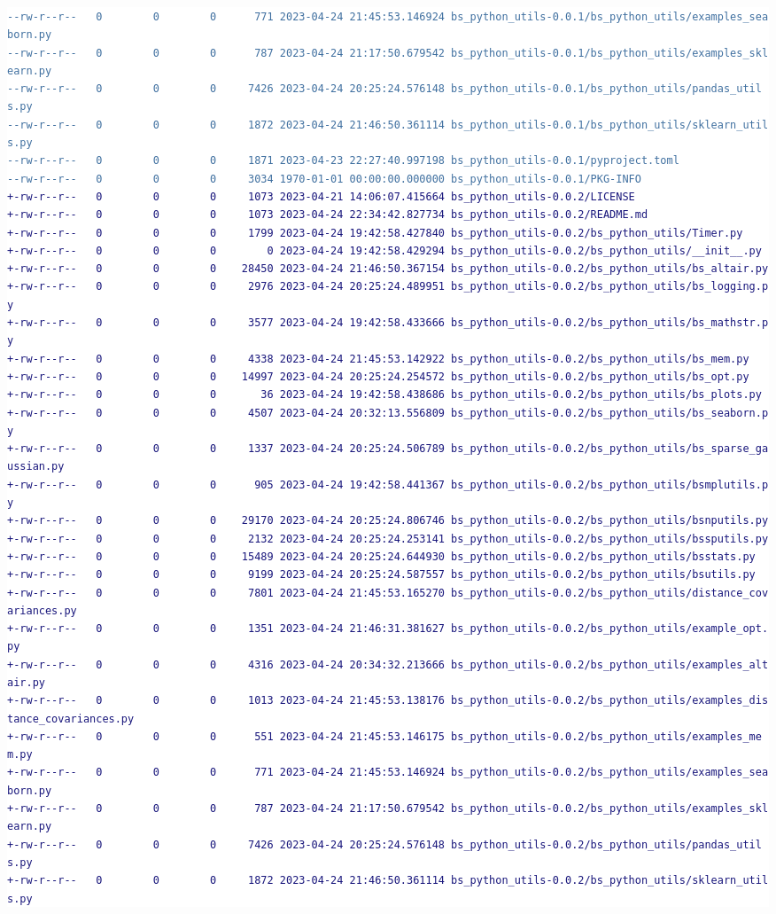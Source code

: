 ```diff
--rw-r--r--   0        0        0      771 2023-04-24 21:45:53.146924 bs_python_utils-0.0.1/bs_python_utils/examples_seaborn.py
--rw-r--r--   0        0        0      787 2023-04-24 21:17:50.679542 bs_python_utils-0.0.1/bs_python_utils/examples_sklearn.py
--rw-r--r--   0        0        0     7426 2023-04-24 20:25:24.576148 bs_python_utils-0.0.1/bs_python_utils/pandas_utils.py
--rw-r--r--   0        0        0     1872 2023-04-24 21:46:50.361114 bs_python_utils-0.0.1/bs_python_utils/sklearn_utils.py
--rw-r--r--   0        0        0     1871 2023-04-23 22:27:40.997198 bs_python_utils-0.0.1/pyproject.toml
--rw-r--r--   0        0        0     3034 1970-01-01 00:00:00.000000 bs_python_utils-0.0.1/PKG-INFO
+-rw-r--r--   0        0        0     1073 2023-04-21 14:06:07.415664 bs_python_utils-0.0.2/LICENSE
+-rw-r--r--   0        0        0     1073 2023-04-24 22:34:42.827734 bs_python_utils-0.0.2/README.md
+-rw-r--r--   0        0        0     1799 2023-04-24 19:42:58.427840 bs_python_utils-0.0.2/bs_python_utils/Timer.py
+-rw-r--r--   0        0        0        0 2023-04-24 19:42:58.429294 bs_python_utils-0.0.2/bs_python_utils/__init__.py
+-rw-r--r--   0        0        0    28450 2023-04-24 21:46:50.367154 bs_python_utils-0.0.2/bs_python_utils/bs_altair.py
+-rw-r--r--   0        0        0     2976 2023-04-24 20:25:24.489951 bs_python_utils-0.0.2/bs_python_utils/bs_logging.py
+-rw-r--r--   0        0        0     3577 2023-04-24 19:42:58.433666 bs_python_utils-0.0.2/bs_python_utils/bs_mathstr.py
+-rw-r--r--   0        0        0     4338 2023-04-24 21:45:53.142922 bs_python_utils-0.0.2/bs_python_utils/bs_mem.py
+-rw-r--r--   0        0        0    14997 2023-04-24 20:25:24.254572 bs_python_utils-0.0.2/bs_python_utils/bs_opt.py
+-rw-r--r--   0        0        0       36 2023-04-24 19:42:58.438686 bs_python_utils-0.0.2/bs_python_utils/bs_plots.py
+-rw-r--r--   0        0        0     4507 2023-04-24 20:32:13.556809 bs_python_utils-0.0.2/bs_python_utils/bs_seaborn.py
+-rw-r--r--   0        0        0     1337 2023-04-24 20:25:24.506789 bs_python_utils-0.0.2/bs_python_utils/bs_sparse_gaussian.py
+-rw-r--r--   0        0        0      905 2023-04-24 19:42:58.441367 bs_python_utils-0.0.2/bs_python_utils/bsmplutils.py
+-rw-r--r--   0        0        0    29170 2023-04-24 20:25:24.806746 bs_python_utils-0.0.2/bs_python_utils/bsnputils.py
+-rw-r--r--   0        0        0     2132 2023-04-24 20:25:24.253141 bs_python_utils-0.0.2/bs_python_utils/bssputils.py
+-rw-r--r--   0        0        0    15489 2023-04-24 20:25:24.644930 bs_python_utils-0.0.2/bs_python_utils/bsstats.py
+-rw-r--r--   0        0        0     9199 2023-04-24 20:25:24.587557 bs_python_utils-0.0.2/bs_python_utils/bsutils.py
+-rw-r--r--   0        0        0     7801 2023-04-24 21:45:53.165270 bs_python_utils-0.0.2/bs_python_utils/distance_covariances.py
+-rw-r--r--   0        0        0     1351 2023-04-24 21:46:31.381627 bs_python_utils-0.0.2/bs_python_utils/example_opt.py
+-rw-r--r--   0        0        0     4316 2023-04-24 20:34:32.213666 bs_python_utils-0.0.2/bs_python_utils/examples_altair.py
+-rw-r--r--   0        0        0     1013 2023-04-24 21:45:53.138176 bs_python_utils-0.0.2/bs_python_utils/examples_distance_covariances.py
+-rw-r--r--   0        0        0      551 2023-04-24 21:45:53.146175 bs_python_utils-0.0.2/bs_python_utils/examples_mem.py
+-rw-r--r--   0        0        0      771 2023-04-24 21:45:53.146924 bs_python_utils-0.0.2/bs_python_utils/examples_seaborn.py
+-rw-r--r--   0        0        0      787 2023-04-24 21:17:50.679542 bs_python_utils-0.0.2/bs_python_utils/examples_sklearn.py
+-rw-r--r--   0        0        0     7426 2023-04-24 20:25:24.576148 bs_python_utils-0.0.2/bs_python_utils/pandas_utils.py
+-rw-r--r--   0        0        0     1872 2023-04-24 21:46:50.361114 bs_python_utils-0.0.2/bs_python_utils/sklearn_utils.py
```